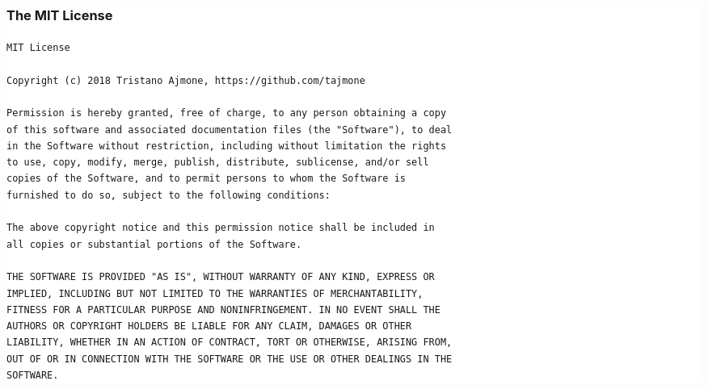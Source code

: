 ### The MIT License

```
MIT License

Copyright (c) 2018 Tristano Ajmone, https://github.com/tajmone

Permission is hereby granted, free of charge, to any person obtaining a copy
of this software and associated documentation files (the "Software"), to deal
in the Software without restriction, including without limitation the rights
to use, copy, modify, merge, publish, distribute, sublicense, and/or sell
copies of the Software, and to permit persons to whom the Software is
furnished to do so, subject to the following conditions:

The above copyright notice and this permission notice shall be included in
all copies or substantial portions of the Software.

THE SOFTWARE IS PROVIDED "AS IS", WITHOUT WARRANTY OF ANY KIND, EXPRESS OR
IMPLIED, INCLUDING BUT NOT LIMITED TO THE WARRANTIES OF MERCHANTABILITY,
FITNESS FOR A PARTICULAR PURPOSE AND NONINFRINGEMENT. IN NO EVENT SHALL THE
AUTHORS OR COPYRIGHT HOLDERS BE LIABLE FOR ANY CLAIM, DAMAGES OR OTHER
LIABILITY, WHETHER IN AN ACTION OF CONTRACT, TORT OR OTHERWISE, ARISING FROM,
OUT OF OR IN CONNECTION WITH THE SOFTWARE OR THE USE OR OTHER DEALINGS IN THE
SOFTWARE.
```





[Tristano Ajmone]: https://github.com/tajmone "Visit Tristano Ajmone's profile on GitHub"

[ISO-8859-1]: https://en.wikipedia.org/wiki/ISO/IEC_8859-1 "Read Wikipedia's page on ISO-8859-1"



[DEBUG_MODULE]: ./DEBUG_MODULE.md  "Read document"

[RUNTESTS]: ./RUNTESTS.bat  "View the batch file source"

[house]: ./house/ "Go to folder"
[clothing]: ./clothing/ "Go to folder"
[misc]: ./misc/ "Go to folder"

[house.alan]: ./house/house.alan "View adventure source code"
[ega.alan]:   ./clothing/ega.alan "View adventure source code"
[inc_debug]: ./inc_debug.i "View module source code"


[Unlicense]: ./UNLICENSE    "View the full text of the Unlicense terms"




[Sublime-Alan documentation]: https://github.com/tajmone/sublime-alan#transcipt-and-solution-syntaxes "Go to Sublime-Alan documentation on Alan Solution and Transcript files"
[Alan package]: https://github.com/tajmone/sublime-alan "Go to the Sublime-Alan project, a package that adds Alan syntax support to Sublime Text"





[SDK]: https://www.alanif.se/download-alan-v3/development-snapshots/development-snapshots/build1875 "Go to the download page of this specific Alan SDK release"